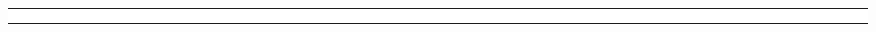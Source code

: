 ----------
----------

[/us/pl/99/514/s1012/b/1]: https://publicdocs.github.io/go/links?ns=uslm&ref=%2Fus%2Fpl%2F99%2F514%2Fs1012%2Fb%2F1
[/us/stat/100/2391]: https://publicdocs.github.io/go/links?ns=uslm&ref=%2Fus%2Fstat%2F100%2F2391
[/us/pl/104/191/s351/a]: https://publicdocs.github.io/go/links?ns=uslm&ref=%2Fus%2Fpl%2F104%2F191%2Fs351%2Fa
[/us/stat/110/2071]: https://publicdocs.github.io/go/links?ns=uslm&ref=%2Fus%2Fstat%2F110%2F2071
[/us/pl/105/34/s1604/d/2/A]: https://publicdocs.github.io/go/links?ns=uslm&ref=%2Fus%2Fpl%2F105%2F34%2Fs1604%2Fd%2F2%2FA
[/us/stat/111/1098]: https://publicdocs.github.io/go/links?ns=uslm&ref=%2Fus%2Fstat%2F111%2F1098
[/us/pl/111/148/s9016/a]: https://publicdocs.github.io/go/links?ns=uslm&ref=%2Fus%2Fpl%2F111%2F148%2Fs9016%2Fa
[/us/stat/124/872]: https://publicdocs.github.io/go/links?ns=uslm&ref=%2Fus%2Fstat%2F124%2F872
[/us/pl/113/235/s102/a]: https://publicdocs.github.io/go/links?ns=uslm&ref=%2Fus%2Fpl%2F113%2F235%2Fs102%2Fa
[/us/stat/128/2773]: https://publicdocs.github.io/go/links?ns=uslm&ref=%2Fus%2Fstat%2F128%2F2773
[/us/pl/113/295/s221/a/41/G]: https://publicdocs.github.io/go/links?ns=uslm&ref=%2Fus%2Fpl%2F113%2F295%2Fs221%2Fa%2F41%2FG
[/us/stat/128/4044]: https://publicdocs.github.io/go/links?ns=uslm&ref=%2Fus%2Fstat%2F128%2F4044
[/us/usc/t42/s300gg–18]: https://publicdocs.github.io/go/links?ns=uslm&ref=%2Fus%2Fusc%2Ft42%2Fs300gg%E2%80%9318
[/us/pl/113/295]: https://publicdocs.github.io/go/links?ns=uslm&ref=%2Fus%2Fpl%2F113%2F295
[/us/pl/113/235]: https://publicdocs.github.io/go/links?ns=uslm&ref=%2Fus%2Fpl%2F113%2F235
[/us/pl/111/148]: https://publicdocs.github.io/go/links?ns=uslm&ref=%2Fus%2Fpl%2F111%2F148
[/us/pl/105/34/s1604/d/2/A/i]: https://publicdocs.github.io/go/links?ns=uslm&ref=%2Fus%2Fpl%2F105%2F34%2Fs1604%2Fd%2F2%2FA%2Fi
[/us/pl/105/34/s1604/d/2/A/ii]: https://publicdocs.github.io/go/links?ns=uslm&ref=%2Fus%2Fpl%2F105%2F34%2Fs1604%2Fd%2F2%2FA%2Fii
[/us/pl/104/191]: https://publicdocs.github.io/go/links?ns=uslm&ref=%2Fus%2Fpl%2F104%2F191
[/us/pl/113/295]: https://publicdocs.github.io/go/links?ns=uslm&ref=%2Fus%2Fpl%2F113%2F295
[/us/usc/t26/s247]: https://publicdocs.github.io/go/links?ns=uslm&ref=%2Fus%2Fusc%2Ft26%2Fs247
[/us/pl/113/295]: https://publicdocs.github.io/go/links?ns=uslm&ref=%2Fus%2Fpl%2F113%2F295
[/us/pl/113/295/s221/a/41/K]: https://publicdocs.github.io/go/links?ns=uslm&ref=%2Fus%2Fpl%2F113%2F295%2Fs221%2Fa%2F41%2FK
[/us/usc/t26/s172]: https://publicdocs.github.io/go/links?ns=uslm&ref=%2Fus%2Fusc%2Ft26%2Fs172
[/us/pl/113/295/s221/a]: https://publicdocs.github.io/go/links?ns=uslm&ref=%2Fus%2Fpl%2F113%2F295%2Fs221%2Fa
[/us/pl/113/295]: https://publicdocs.github.io/go/links?ns=uslm&ref=%2Fus%2Fpl%2F113%2F295
[/us/pl/113/295/s221/b]: https://publicdocs.github.io/go/links?ns=uslm&ref=%2Fus%2Fpl%2F113%2F295%2Fs221%2Fb
[/us/usc/t26/s1]: https://publicdocs.github.io/go/links?ns=uslm&ref=%2Fus%2Fusc%2Ft26%2Fs1
[/us/pl/113/235/s102/b]: https://publicdocs.github.io/go/links?ns=uslm&ref=%2Fus%2Fpl%2F113%2F235%2Fs102%2Fb
[/us/stat/128/2773]: https://publicdocs.github.io/go/links?ns=uslm&ref=%2Fus%2Fstat%2F128%2F2773
[/us/pl/111/148/s9016/b]: https://publicdocs.github.io/go/links?ns=uslm&ref=%2Fus%2Fpl%2F111%2F148%2Fs9016%2Fb
[/us/stat/124/872]: https://publicdocs.github.io/go/links?ns=uslm&ref=%2Fus%2Fstat%2F124%2F872
[/us/pl/105/34/s1604/d/2/B]: https://publicdocs.github.io/go/links?ns=uslm&ref=%2Fus%2Fpl%2F105%2F34%2Fs1604%2Fd%2F2%2FB
[/us/stat/111/1098]: https://publicdocs.github.io/go/links?ns=uslm&ref=%2Fus%2Fstat%2F111%2F1098
[/us/pl/99/514]: https://publicdocs.github.io/go/links?ns=uslm&ref=%2Fus%2Fpl%2F99%2F514
[/us/pl/104/191/s351/b]: https://publicdocs.github.io/go/links?ns=uslm&ref=%2Fus%2Fpl%2F104%2F191%2Fs351%2Fb
[/us/stat/110/2071]: https://publicdocs.github.io/go/links?ns=uslm&ref=%2Fus%2Fstat%2F110%2F2071
[/us/pl/99/514/s1012/c]: https://publicdocs.github.io/go/links?ns=uslm&ref=%2Fus%2Fpl%2F99%2F514%2Fs1012%2Fc
[/us/stat/100/2393]: https://publicdocs.github.io/go/links?ns=uslm&ref=%2Fus%2Fstat%2F100%2F2393
[/us/pl/100/647/s1010/b/1]: https://publicdocs.github.io/go/links?ns=uslm&ref=%2Fus%2Fpl%2F100%2F647%2Fs1010%2Fb%2F1
[/us/stat/102/3451]: https://publicdocs.github.io/go/links?ns=uslm&ref=%2Fus%2Fstat%2F102%2F3451
[/us/usc/t26/s501]: https://publicdocs.github.io/go/links?ns=uslm&ref=%2Fus%2Fusc%2Ft26%2Fs501
[/us/pl/99/514/s1012/c/2]: https://publicdocs.github.io/go/links?ns=uslm&ref=%2Fus%2Fpl%2F99%2F514%2Fs1012%2Fc%2F2
[/us/pl/101/508/s11831/b]: https://publicdocs.github.io/go/links?ns=uslm&ref=%2Fus%2Fpl%2F101%2F508%2Fs11831%2Fb
[/us/stat/104/1388-559]: https://publicdocs.github.io/go/links?ns=uslm&ref=%2Fus%2Fstat%2F104%2F1388-559
[/us/pl/105/277/s4003/g]: https://publicdocs.github.io/go/links?ns=uslm&ref=%2Fus%2Fpl%2F105%2F277%2Fs4003%2Fg
[/us/stat/112/2681-910]: https://publicdocs.github.io/go/links?ns=uslm&ref=%2Fus%2Fstat%2F112%2F2681-910
[/us/pl/105/34/s1042/b]: https://publicdocs.github.io/go/links?ns=uslm&ref=%2Fus%2Fpl%2F105%2F34%2Fs1042%2Fb
[/us/pl/105/34/s1042]: https://publicdocs.github.io/go/links?ns=uslm&ref=%2Fus%2Fpl%2F105%2F34%2Fs1042
[/us/stat/111/939]: https://publicdocs.github.io/go/links?ns=uslm&ref=%2Fus%2Fstat%2F111%2F939
[/us/pl/99/514]: https://publicdocs.github.io/go/links?ns=uslm&ref=%2Fus%2Fpl%2F99%2F514
[/us/pl/99/514/s1012]: https://publicdocs.github.io/go/links?ns=uslm&ref=%2Fus%2Fpl%2F99%2F514%2Fs1012
[/us/pl/100/647/s1010/b/3]: https://publicdocs.github.io/go/links?ns=uslm&ref=%2Fus%2Fpl%2F100%2F647%2Fs1010%2Fb%2F3
[/us/stat/102/3451]: https://publicdocs.github.io/go/links?ns=uslm&ref=%2Fus%2Fstat%2F102%2F3451
[/us/pl/99/514]: https://publicdocs.github.io/go/links?ns=uslm&ref=%2Fus%2Fpl%2F99%2F514
[/us/usc/t26/s501]: https://publicdocs.github.io/go/links?ns=uslm&ref=%2Fus%2Fusc%2Ft26%2Fs501



